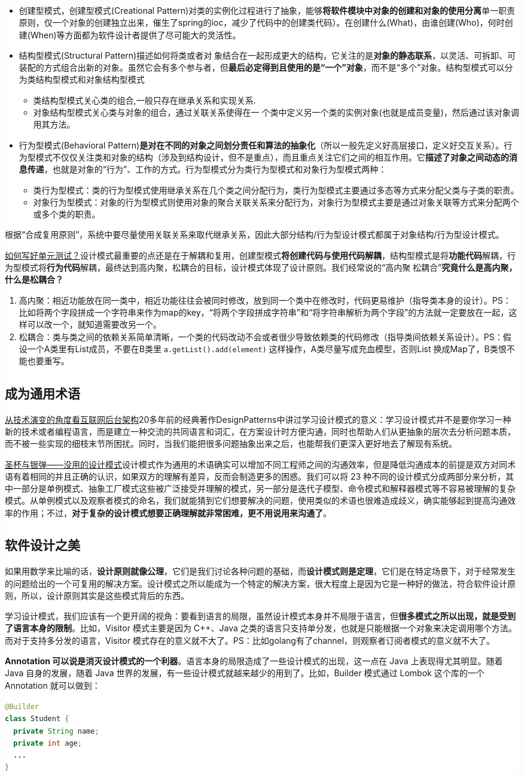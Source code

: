- 创建型模式，创建型模式(Creational Pattern)对类的实例化过程进行了抽象，能够**将软件模块中对象的创建和对象的使用分离**单一职责原则，仅一个对象的创建独立出来，催生了spring的ioc，减少了代码中的创建类代码）。在创建什么(What)，由谁创建(Who)，何时创建(When)等方面都为软件设计者提供了尽可能大的灵活性。
- 结构型模式(Structural Pattern)描述如何将类或者对 象结合在一起形成更大的结构，它关注的是**对象的静态联系**，以灵活、可拆卸、可装配的方式组合出新的对象。虽然它会有多个参与者，但**最后必定得到且使用的是“一个”对象**，而不是“多个”对象。结构型模式可以分为类结构型模式和对象结构型模式

	- 类结构型模式关心类的组合,一般只存在继承关系和实现关系.
	- 对象结构型模式关心类与对象的组合，通过关联关系使得在一 个类中定义另一个类的实例对象(也就是成员变量)，然后通过该对象调用其方法。
- 行为型模式(Behavioral Pattern)**是对在不同的对象之间划分责任和算法的抽象化**（所以一般先定义好高层接口，定义好交互关系）。行为型模式不仅仅关注类和对象的结构（涉及到结构设计，但不是重点），而且重点关注它们之间的相互作用。它**描述了对象之间动态的消息传递**，也就是对象的“行为”、工作的方式。行为型模式分为类行为型模式和对象行为型模式两种：

    - 类行为型模式：类的行为型模式使用继承关系在几个类之间分配行为，类行为型模式主要通过多态等方式来分配父类与子类的职责。
    - 对象行为型模式：对象的行为型模式则使用对象的聚合关联关系来分配行为，对象行为型模式主要是通过对象关联等方式来分配两个或多个类的职责。

根据“合成复用原则”，系统中要尽量使用关联关系来取代继承关系，因此大部分结构/行为型设计模式都属于对象结构/行为型设计模式。

[如何写好单元测试？](https://mp.weixin.qq.com/s/EZejQam6n_qU5ZLDOv82Rg)设计模式最重要的点还是在于解耦和复用，创建型模式**将创建代码与使用代码解耦**，结构型模式是将**功能代码**解耦，行为型模式将**行为代码**解耦，最终达到高内聚，松耦合的目标，设计模式体现了设计原则。我们经常说的“高内聚 松耦合”**究竟什么是高内聚，什么是松耦合？**
1. 高内聚：相近功能放在同一类中，相近功能往往会被同时修改，放到同一个类中在修改时，代码更易维护（指导类本身的设计）。PS：比如将两个字段拼成一个字符串来作为map的key，“将两个字段拼成字符串”和“将字符串解析为两个字段”的方法就一定要放在一起，这样可以改一个，就知道需要改另一个。
2. 松耦合：类与类之间的依赖关系简单清晰，一个类的代码改动不会或者很少导致依赖类的代码修改（指导类间依赖关系设计）。PS：假设一个A类里有List成员，不要在B类里 `a.getList().add(element)` 这样操作，A类尽量写成充血模型，否则List 换成Map了，B类恨不能也要重写。

## 成为通用术语

[从技术演变的角度看互联网后台架构](https://mp.weixin.qq.com/s/7Qc8irbh0rz43OPWKbO2Ag)20多年前的经典著作DesignPatterns中讲过学习设计模式的意义：学习设计模式并不是要你学习一种新的技术或者编程语言，而是建立一种交流的共同语言和词汇，在方案设计时方便沟通，同时也帮助人们从更抽象的层次去分析问题本质，而不被一些实现的细枝末节所困扰。同时，当我们能把很多问题抽象出来之后，也能帮我们更深入更好地去了解现有系统。

[​圣杯与银弹——没用的设计模式](https://mp.weixin.qq.com/s/3TbunRkouM7PtCQrC52brQ)设计模式作为通用的术语确实可以增加不同工程师之间的沟通效率，但是降低沟通成本的前提是双方对同术语有着相同的并且正确的认识，如果双方的理解有差异，反而会制造更多的困惑。我们可以将 23 种不同的设计模式分成两部分来分析，其中一部分是单例模式、抽象工厂模式这些被广泛接受并理解的模式，另一部分是迭代子模型、命令模式和解释器模式等不容易被理解的复杂模式。从单例模式以及观察者模式的命名，我们就能猜到它们想要解决的问题，使用类似的术语也很难造成歧义，确实能够起到提高沟通效率的作用；不过，**对于复杂的设计模式想要正确理解就非常困难，更不用说用来沟通了**。

## 软件设计之美

如果用数学来比喻的话，**设计原则就像公理**，它们是我们讨论各种问题的基础，而**设计模式则是定理**，它们是在特定场景下，对于经常发生的问题给出的一个可复用的解决方案。设计模式之所以能成为一个特定的解决方案，很大程度上是因为它是一种好的做法，符合软件设计原则，所以，设计原则其实是这些模式背后的东西。

学习设计模式，我们应该有一个更开阔的视角：要看到语言的局限，虽然设计模式本身并不局限于语言，但**很多模式之所以出现，就是受到了语言本身的限制**。比如，Visitor 模式主要是因为 C++、Java 之类的语言只支持单分发，也就是只能根据一个对象来决定调用哪个方法。而对于支持多分发的语言，Visitor 模式存在的意义就不大了。PS：比如golang有了channel，则观察者订阅者模式的意义就不大了。

**Annotation 可以说是消灭设计模式的一个利器**。语言本身的局限造成了一些设计模式的出现，这一点在 Java 上表现得尤其明显。随着 Java 自身的发展，随着 Java 世界的发展，有一些设计模式就越来越少的用到了。比如，Builder 模式通过 Lombok 这个库的一个 Annotation 就可以做到：

```java
@Builder
class Student {
  private String name;
  private int age;
  ...
}
```
